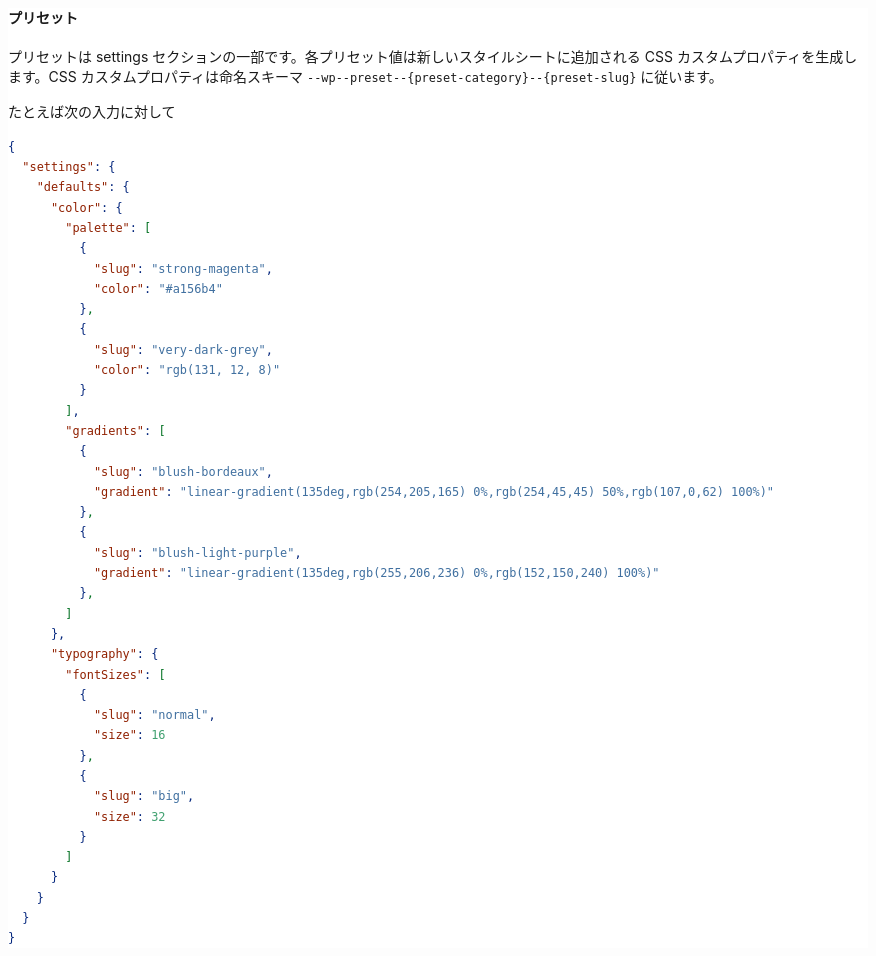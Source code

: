 
#### プリセット

プリセットは settings セクションの一部です。各プリセット値は新しいスタイルシートに追加される CSS カスタムプロパティを生成します。CSS カスタムプロパティは命名スキーマ `--wp--preset--{preset-category}--{preset-slug}` に従います。



たとえば次の入力に対して

```json
{
  "settings": {
    "defaults": {
      "color": {
        "palette": [
          {
            "slug": "strong-magenta",
            "color": "#a156b4"
          },
          {
            "slug": "very-dark-grey",
            "color": "rgb(131, 12, 8)"
          }
        ],
        "gradients": [
          {
            "slug": "blush-bordeaux",
            "gradient": "linear-gradient(135deg,rgb(254,205,165) 0%,rgb(254,45,45) 50%,rgb(107,0,62) 100%)"
          },
          {
            "slug": "blush-light-purple",
            "gradient": "linear-gradient(135deg,rgb(255,206,236) 0%,rgb(152,150,240) 100%)"
          },
        ]
      },
      "typography": {
        "fontSizes": [
          {
            "slug": "normal",
            "size": 16
          },
          {
            "slug": "big",
            "size": 32
          }
        ]
      }
    }
  }
}
```

